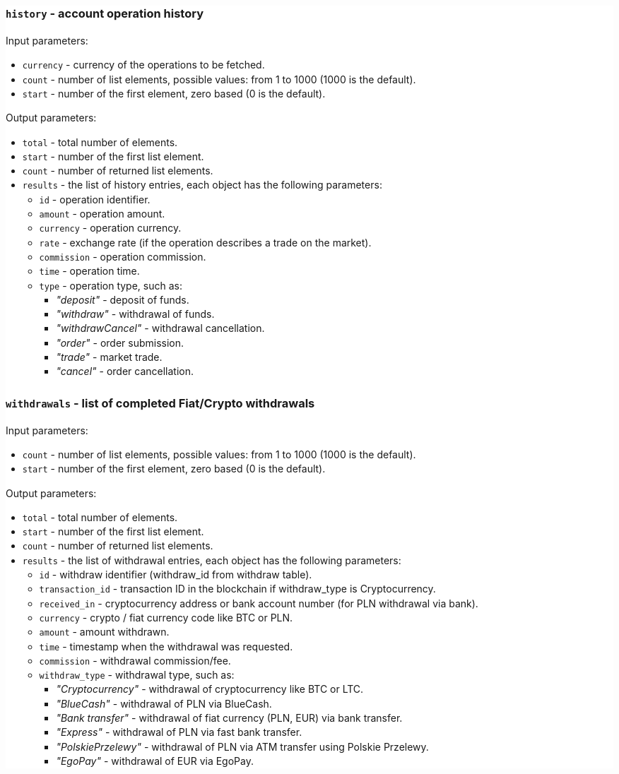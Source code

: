 <a name="api_history"></a>
### `history` - account operation history

Input parameters:

 * `currency` - currency of the operations to be fetched.
 * `count` - number of list elements, possible values: from 1 to 1000 (1000 is the default).
 * `start` - number of the first element, zero based (0 is the default).
 
Output parameters:

 * `total` - total number of elements.
 * `start` - number of the first list element.
 * `count` - number of returned list elements.
 * `results` - the list of history entries, each object has the following parameters:
   * `id` - operation identifier.
   * `amount` - operation amount.
   * `currency` - operation currency.
   * `rate` - exchange rate (if the operation describes a trade on the market).
   * `commission` - operation commission.
   * `time` - operation time.
   * `type` - operation type, such as:
     * *"deposit"* - deposit of funds.
     * *"withdraw"* - withdrawal of funds.
     * *"withdrawCancel"* - withdrawal cancellation.
     * *"order"* - order submission.
     * *"trade"* - market trade.
     * *"cancel"* - order cancellation.

<a name="api_withdrawals"></a>
### `withdrawals` - list of completed Fiat/Crypto withdrawals

Input parameters:

 * `count` - number of list elements, possible values: from 1 to 1000 (1000 is the default).
 * `start` - number of the first element, zero based (0 is the default).
 
Output parameters:

 * `total` - total number of elements.
 * `start` - number of the first list element.
 * `count` - number of returned list elements.
 * `results` - the list of withdrawal entries, each object has the following parameters:
   * `id` - withdraw identifier (withdraw_id from withdraw table).
   * `transaction_id` - transaction ID in the blockchain if withdraw_type is Cryptocurrency.
   * `received_in` - cryptocurrency address or bank account number (for PLN withdrawal via bank).
   * `currency` - crypto / fiat currency code like BTC or PLN.
   * `amount` - amount withdrawn.
   * `time` - timestamp when the withdrawal was requested.
   * `commission` - withdrawal commission/fee.
   * `withdraw_type` - withdrawal type, such as:
     * *"Cryptocurrency"* - withdrawal of cryptocurrency like BTC or LTC.
     * *"BlueCash"* - withdrawal of PLN via BlueCash.
     * *"Bank transfer"* - withdrawal of fiat currency (PLN, EUR) via bank transfer.
     * *"Express"* - withdrawal of PLN via fast bank transfer.
     * *"PolskiePrzelewy"* - withdrawal of PLN via ATM transfer using Polskie Przelewy.
     * *"EgoPay"* - withdrawal of EUR via EgoPay.
